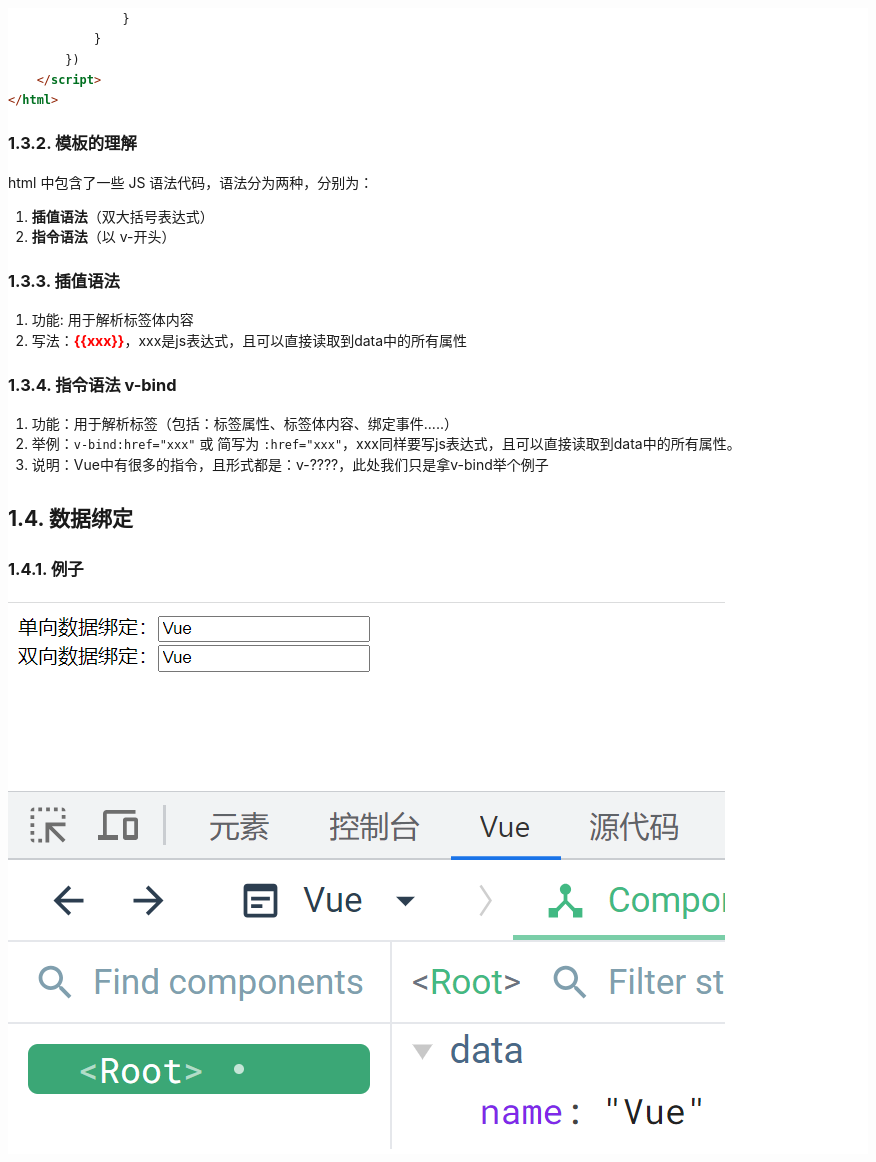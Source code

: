 ```html
				}
			}
		})
	</script>
</html>
```



### **1.3.2. 模板的理解**

html 中包含了一些 JS 语法代码，语法分为两种，分别为：

1. **插值语法**（双大括号表达式）
2. **指令语法**（以 v-开头）



### **1.3.3. 插值语法**

1. 功能: 用于解析标签体内容
2. 写法：<span style="color:red;font-weight:bolder;">{{xxx}}</span>，xxx是js表达式，且可以直接读取到data中的所有属性



### **1.3.4. 指令语法 v-bind**

1. 功能：用于解析标签（包括：标签属性、标签体内容、绑定事件.....）
2. 举例：`v-bind:href="xxx"` 或  简写为 `:href="xxx"`，xxx同样要写js表达式，且可以直接读取到data中的所有属性。
3. 说明：Vue中有很多的指令，且形式都是：v-????，此处我们只是拿v-bind举个例子



## **1.4. 数据绑定**

### **1.4.1. 例子**

<img src="https://raw.githubusercontent.com/dafansu/Note/main/Typora/Vue/img/202307102359157.png"/>
